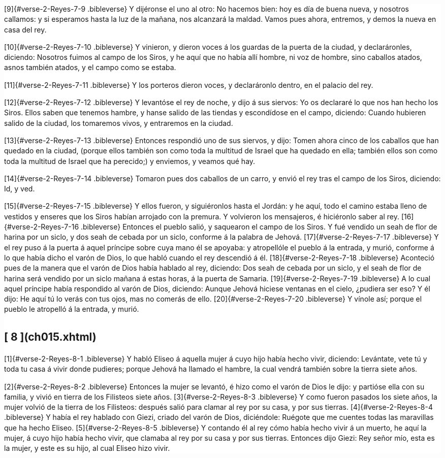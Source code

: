 [9]{#verse-2-Reyes-7-9 .bibleverse} Y dijéronse el uno al otro: No hacemos bien: hoy es día de buena nueva, y nosotros callamos: y si esperamos hasta la luz de la mañana, nos alcanzará la maldad. Vamos pues ahora, entremos, y demos la nueva en casa del rey.

 
[10]{#verse-2-Reyes-7-10 .bibleverse} Y vinieron, y dieron voces á los guardas de la puerta de la ciudad, y declaráronles, diciendo: Nosotros fuimos al campo de los Siros, y he aquí que no había allí hombre, ni voz de hombre, sino caballos atados, asnos también atados, y el campo como se estaba.

 
[11]{#verse-2-Reyes-7-11 .bibleverse} Y los porteros dieron voces, y declaráronlo dentro, en el palacio del rey.

 
[12]{#verse-2-Reyes-7-12 .bibleverse} Y levantóse el rey de noche, y dijo á sus siervos: Yo os declararé lo que nos han hecho los Siros. Ellos saben que tenemos hambre, y hanse salido de las tiendas y escondídose en el campo, diciendo: Cuando hubieren salido de la ciudad, los tomaremos vivos, y entraremos en la ciudad.

 
[13]{#verse-2-Reyes-7-13 .bibleverse} Entonces respondió uno de sus siervos, y dijo: Tomen ahora cinco de los caballos que han quedado en la ciudad, (porque ellos también son como toda la multitud de Israel que ha quedado en ella; también ellos son como toda la multitud de Israel que ha perecido;) y enviemos, y veamos qué hay.

 
[14]{#verse-2-Reyes-7-14 .bibleverse} Tomaron pues dos caballos de un carro, y envió el rey tras el campo de los Siros, diciendo: Id, y ved.

 
[15]{#verse-2-Reyes-7-15 .bibleverse} Y ellos fueron, y siguiéronlos hasta el Jordán: y he aquí, todo el camino estaba lleno de vestidos y enseres que los Siros habían arrojado con la premura. Y volvieron los mensajeros, é hiciéronlo saber al rey. 
[16]{#verse-2-Reyes-7-16 .bibleverse} Entonces el pueblo salió, y saquearon el campo de los Siros. Y fué vendido un seah de flor de harina por un siclo, y dos seah de cebada por un siclo, conforme á la palabra de Jehová. 
[17]{#verse-2-Reyes-7-17 .bibleverse} Y el rey puso á la puerta á aquel príncipe sobre cuya mano él se apoyaba: y atropellóle el pueblo á la entrada, y murió, conforme á lo que había dicho el varón de Dios, lo que habló cuando el rey descendió á él. 
[18]{#verse-2-Reyes-7-18 .bibleverse} Aconteció pues de la manera que el varón de Dios había hablado al rey, diciendo: Dos seah de cebada por un siclo, y el seah de flor de harina será vendido por un siclo mañana á estas horas, á la puerta de Samaria. 
[19]{#verse-2-Reyes-7-19 .bibleverse} A lo cual aquel príncipe había respondido al varón de Dios, diciendo: Aunque Jehová hiciese ventanas en el cielo, ¿pudiera ser eso? Y él dijo: He aquí tú lo verás con tus ojos, mas no comerás de ello. 
[20]{#verse-2-Reyes-7-20 .bibleverse} Y vínole así; porque el pueblo le atropelló á la entrada, y murió. 

<h2 class="chaptertitle">[&nbsp;8&nbsp;](ch015.xhtml)<span><span id="chapter-2-Reyes-8"></span></span></h2>
 
[1]{#verse-2-Reyes-8-1 .bibleverse} Y habló Eliseo á aquella mujer á cuyo hijo había hecho vivir, diciendo: Levántate, vete tú y toda tu casa á vivir donde pudieres; porque Jehová ha llamado el hambre, la cual vendrá también sobre la tierra siete años.

 
[2]{#verse-2-Reyes-8-2 .bibleverse} Entonces la mujer se levantó, é hizo como el varón de Dios le dijo: y partióse ella con su familia, y vivió en tierra de los Filisteos siete años. 
[3]{#verse-2-Reyes-8-3 .bibleverse} Y como fueron pasados los siete años, la mujer volvió de la tierra de los Filisteos: después salió para clamar al rey por su casa, y por sus tierras. 
[4]{#verse-2-Reyes-8-4 .bibleverse} Y había el rey hablado con Giezi, criado del varón de Dios, diciéndole: Ruégote que me cuentes todas las maravillas que ha hecho Eliseo. 
[5]{#verse-2-Reyes-8-5 .bibleverse} Y contando él al rey cómo había hecho vivir á un muerto, he aquí la mujer, á cuyo hijo había hecho vivir, que clamaba al rey por su casa y por sus tierras. Entonces dijo Giezi: Rey señor mío, esta es la mujer, y este es su hijo, al cual Eliseo hizo vivir.
